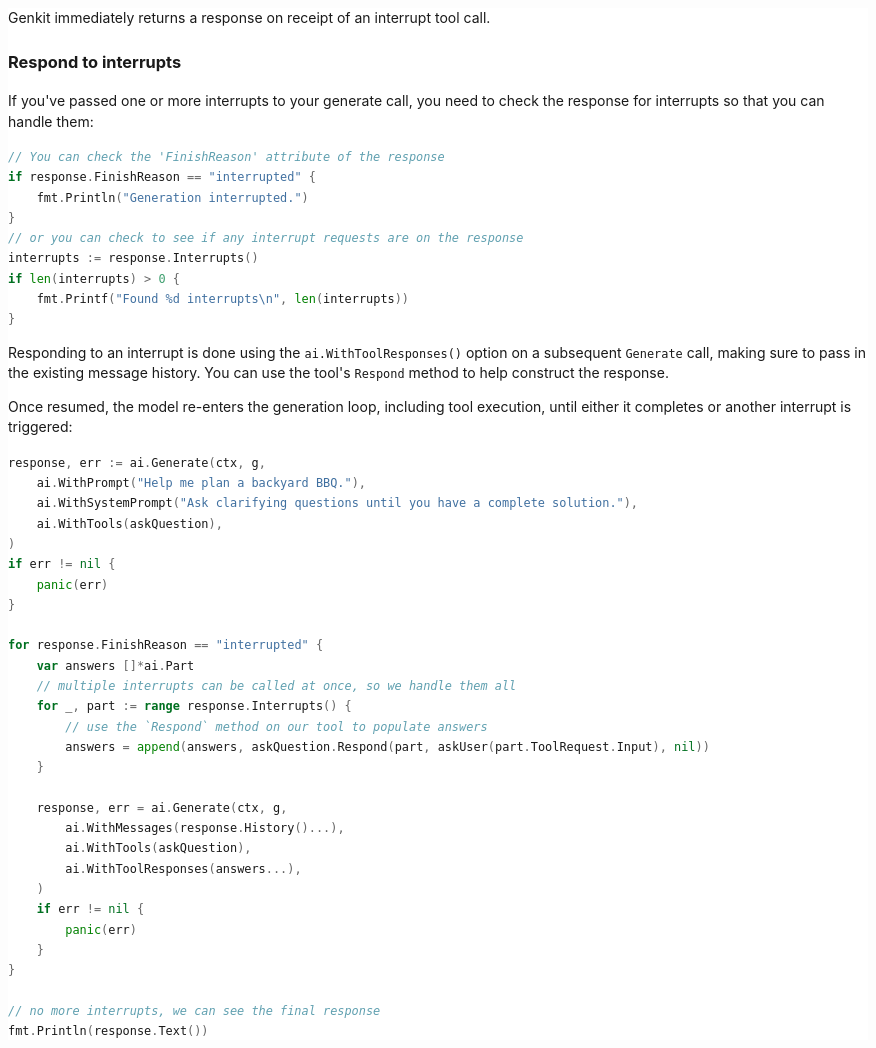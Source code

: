 Genkit immediately returns a response on receipt of an interrupt tool call.

### Respond to interrupts

If you've passed one or more interrupts to your generate call, you
need to check the response for interrupts so that you can handle them:

```go
// You can check the 'FinishReason' attribute of the response
if response.FinishReason == "interrupted" {
	fmt.Println("Generation interrupted.")
}
// or you can check to see if any interrupt requests are on the response
interrupts := response.Interrupts()
if len(interrupts) > 0 {
	fmt.Printf("Found %d interrupts\n", len(interrupts))
}
```

Responding to an interrupt is done using the `ai.WithToolResponses()` option on a subsequent
`Generate` call, making sure to pass in the existing message history. You can use the tool's
`Respond` method to help construct the response.

Once resumed, the model re-enters the generation loop, including tool
execution, until either it completes or another interrupt is triggered:

```go
response, err := ai.Generate(ctx, g,
	ai.WithPrompt("Help me plan a backyard BBQ."),
	ai.WithSystemPrompt("Ask clarifying questions until you have a complete solution."),
	ai.WithTools(askQuestion),
)
if err != nil {
	panic(err)
}

for response.FinishReason == "interrupted" {
	var answers []*ai.Part
	// multiple interrupts can be called at once, so we handle them all
	for _, part := range response.Interrupts() {
		// use the `Respond` method on our tool to populate answers
		answers = append(answers, askQuestion.Respond(part, askUser(part.ToolRequest.Input), nil))
	}

	response, err = ai.Generate(ctx, g,
		ai.WithMessages(response.History()...),
		ai.WithTools(askQuestion),
		ai.WithToolResponses(answers...),
	)
	if err != nil {
		panic(err)
	}
}

// no more interrupts, we can see the final response
fmt.Println(response.Text())
```

